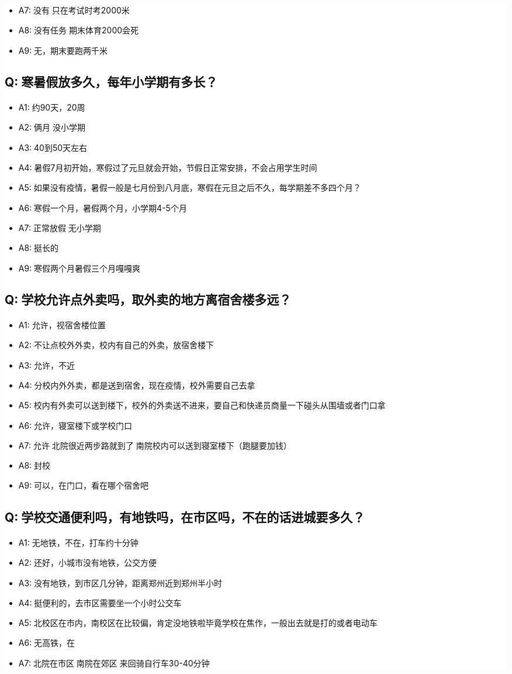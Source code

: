 - A7: 没有 只在考试时考2000米

- A8: 没有任务 期末体育2000会死

- A9: 无，期末要跑两千米

## Q: 寒暑假放多久，每年小学期有多长？

- A1: 约90天，20周

- A2: 俩月 没小学期

- A3: 40到50天左右

- A4: 暑假7月初开始，寒假过了元旦就会开始，节假日正常安排，不会占用学生时间

- A5: 如果没有疫情，暑假一般是七月份到八月底，寒假在元旦之后不久，每学期差不多四个月？

- A6: 寒假一个月，暑假两个月，小学期4-5个月

- A7: 正常放假 无小学期

- A8: 挺长的

- A9: 寒假两个月暑假三个月嘎嘎爽

## Q: 学校允许点外卖吗，取外卖的地方离宿舍楼多远？

- A1: 允许，视宿舍楼位置

- A2: 不让点校外外卖，校内有自己的外卖，放宿舍楼下

- A3: 允许，不近

- A4: 分校内外外卖，都是送到宿舍，现在疫情，校外需要自己去拿

- A5: 校内有外卖可以送到楼下，校外的外卖送不进来，要自己和快递员商量一下碰头从围墙或者门口拿

- A6: 允许，寝室楼下或学校门口

- A7: 允许 北院很近两步路就到了 南院校内可以送到寝室楼下（跑腿要加钱）

- A8: 封校

- A9: 可以，在门口，看在哪个宿舍吧

## Q: 学校交通便利吗，有地铁吗，在市区吗，不在的话进城要多久？

- A1: 无地铁，不在，打车约十分钟

- A2: 还好，小城市没有地铁，公交方便

- A3: 没有地铁，到市区几分钟，距离郑州近到郑州半小时

- A4: 挺便利的，去市区需要坐一个小时公交车

- A5: 北校区在市内，南校区在比较偏，肯定没地铁啦毕竟学校在焦作，一般出去就是打的或者电动车

- A6: 无高铁，在

- A7: 北院在市区 南院在郊区 来回骑自行车30-40分钟
